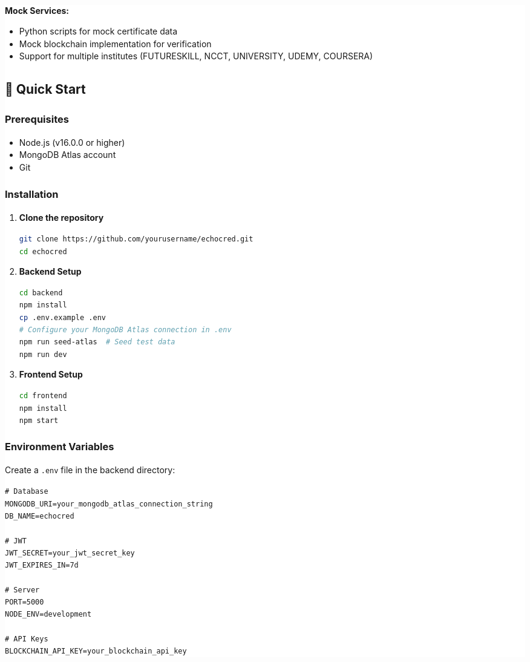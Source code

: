 **Mock Services:**
- Python scripts for mock certificate data
- Mock blockchain implementation for verification
- Support for multiple institutes (FUTURESKILL, NCCT, UNIVERSITY, UDEMY, COURSERA)

## 🚀 Quick Start

### Prerequisites

- Node.js (v16.0.0 or higher)
- MongoDB Atlas account
- Git

### Installation

1. **Clone the repository**
   ```bash
   git clone https://github.com/yourusername/echocred.git
   cd echocred
   ```

2. **Backend Setup**
   ```bash
   cd backend
   npm install
   cp .env.example .env
   # Configure your MongoDB Atlas connection in .env
   npm run seed-atlas  # Seed test data
   npm run dev
   ```

3. **Frontend Setup**
   ```bash
   cd frontend
   npm install
   npm start
   ```

### Environment Variables

Create a `.env` file in the backend directory:

```env
# Database
MONGODB_URI=your_mongodb_atlas_connection_string
DB_NAME=echocred

# JWT
JWT_SECRET=your_jwt_secret_key
JWT_EXPIRES_IN=7d

# Server
PORT=5000
NODE_ENV=development

# API Keys
BLOCKCHAIN_API_KEY=your_blockchain_api_key
```
